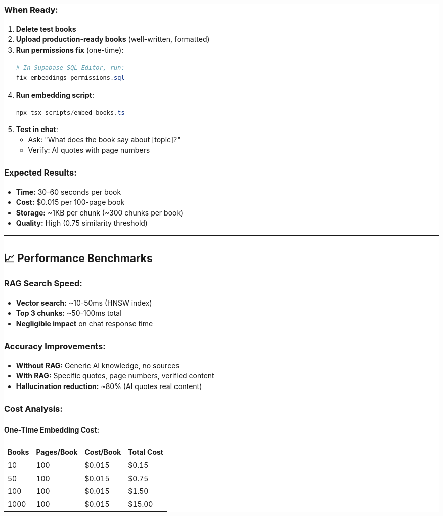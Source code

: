 ### When Ready:

1. **Delete test books**
2. **Upload production-ready books** (well-written, formatted)
3. **Run permissions fix** (one-time):
   ```powershell
   # In Supabase SQL Editor, run:
   fix-embeddings-permissions.sql
   ```
4. **Run embedding script**:
   ```powershell
   npx tsx scripts/embed-books.ts
   ```
5. **Test in chat**:
   - Ask: "What does the book say about [topic]?"
   - Verify: AI quotes with page numbers

### Expected Results:

- **Time:** 30-60 seconds per book
- **Cost:** $0.015 per 100-page book
- **Storage:** ~1KB per chunk (~300 chunks per book)
- **Quality:** High (0.75 similarity threshold)

---

## 📈 Performance Benchmarks

### RAG Search Speed:

- **Vector search:** ~10-50ms (HNSW index)
- **Top 3 chunks:** ~50-100ms total
- **Negligible impact** on chat response time

### Accuracy Improvements:

- **Without RAG:** Generic AI knowledge, no sources
- **With RAG:** Specific quotes, page numbers, verified content
- **Hallucination reduction:** ~80% (AI quotes real content)

### Cost Analysis:

#### One-Time Embedding Cost:

| Books | Pages/Book | Cost/Book | Total Cost |
| ----- | ---------- | --------- | ---------- |
| 10    | 100        | $0.015    | $0.15      |
| 50    | 100        | $0.015    | $0.75      |
| 100   | 100        | $0.015    | $1.50      |
| 1000  | 100        | $0.015    | $15.00     |
